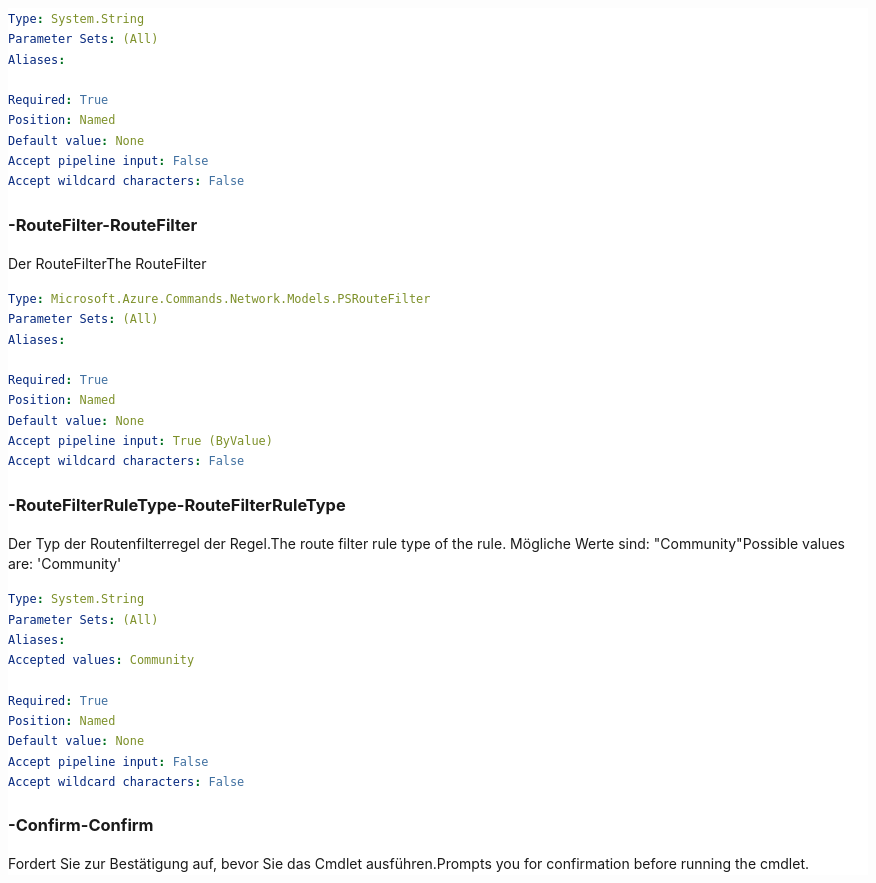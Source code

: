 ```yaml
Type: System.String
Parameter Sets: (All)
Aliases:

Required: True
Position: Named
Default value: None
Accept pipeline input: False
Accept wildcard characters: False
```

### <span data-ttu-id="af979-124">-RouteFilter</span><span class="sxs-lookup"><span data-stu-id="af979-124">-RouteFilter</span></span>
<span data-ttu-id="af979-125">Der RouteFilter</span><span class="sxs-lookup"><span data-stu-id="af979-125">The RouteFilter</span></span>

```yaml
Type: Microsoft.Azure.Commands.Network.Models.PSRouteFilter
Parameter Sets: (All)
Aliases:

Required: True
Position: Named
Default value: None
Accept pipeline input: True (ByValue)
Accept wildcard characters: False
```

### <span data-ttu-id="af979-126">-RouteFilterRuleType</span><span class="sxs-lookup"><span data-stu-id="af979-126">-RouteFilterRuleType</span></span>
<span data-ttu-id="af979-127">Der Typ der Routenfilterregel der Regel.</span><span class="sxs-lookup"><span data-stu-id="af979-127">The route filter rule type of the rule.</span></span>
<span data-ttu-id="af979-128">Mögliche Werte sind: "Community"</span><span class="sxs-lookup"><span data-stu-id="af979-128">Possible values are: 'Community'</span></span>

```yaml
Type: System.String
Parameter Sets: (All)
Aliases:
Accepted values: Community

Required: True
Position: Named
Default value: None
Accept pipeline input: False
Accept wildcard characters: False
```

### <span data-ttu-id="af979-129">-Confirm</span><span class="sxs-lookup"><span data-stu-id="af979-129">-Confirm</span></span>
<span data-ttu-id="af979-130">Fordert Sie zur Bestätigung auf, bevor Sie das Cmdlet ausführen.</span><span class="sxs-lookup"><span data-stu-id="af979-130">Prompts you for confirmation before running the cmdlet.</span></span>
